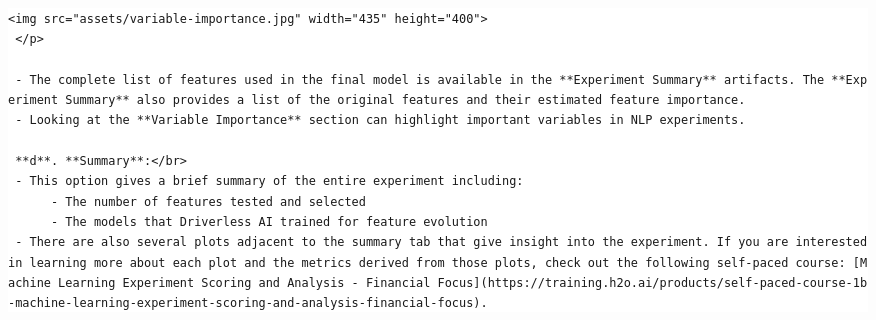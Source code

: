     <img src="assets/variable-importance.jpg" width="435" height="400"> 
     </p>

     - The complete list of features used in the final model is available in the **Experiment Summary** artifacts. The **Experiment Summary** also provides a list of the original features and their estimated feature importance. 
     - Looking at the **Variable Importance** section can highlight important variables in NLP experiments. 

     **d**. **Summary**:</br>
     - This option gives a brief summary of the entire experiment including:
          - The number of features tested and selected 
          - The models that Driverless AI trained for feature evolution 
     - There are also several plots adjacent to the summary tab that give insight into the experiment. If you are interested in learning more about each plot and the metrics derived from those plots, check out the following self-paced course: [Machine Learning Experiment Scoring and Analysis - Financial Focus](https://training.h2o.ai/products/self-paced-course-1b-machine-learning-experiment-scoring-and-analysis-financial-focus).
